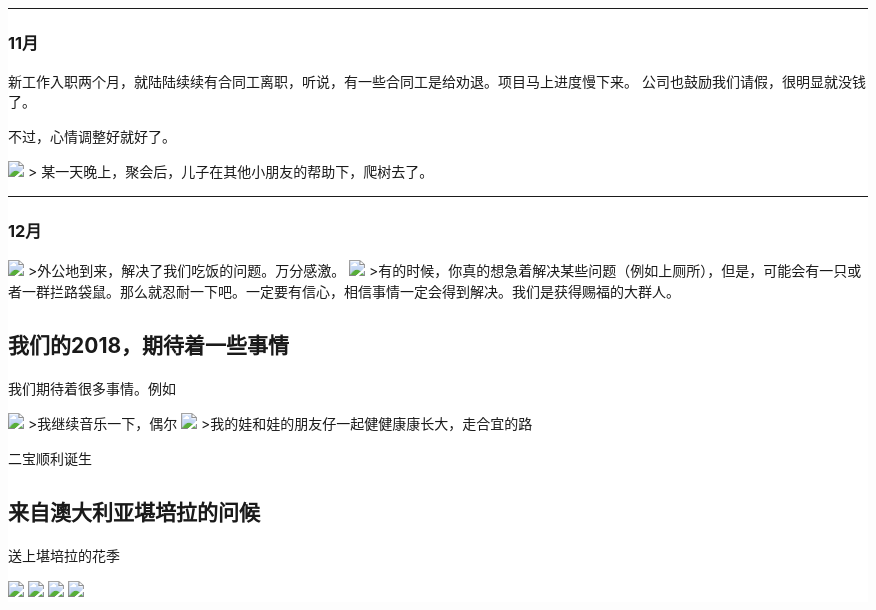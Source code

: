 ---------------------------------------------------------

### 11月
新工作入职两个月，就陆陆续续有合同工离职，听说，有一些合同工是给劝退。项目马上进度慢下来。
公司也鼓励我们请假，很明显就没钱了。 

不过，心情调整好就好了。

<img src="https://nywqtw.bn1304.livefilestore.com/y4mPjlG-w60t9IiM-E76DoS1U--do0iUYF1DdwnYu-Argv1Nt-niG1xR5lNogZscRbcgfRt3BUaZmoXGKltkA9gz_tqnm6_cCPk4uTh0rZ7B630aq03-oSYZ8fIVyZ3jd1aCKWbkG7goOarMZxgPPrNXupo8cfmTEka1MQ_LD7X9HGRSWyGCyBJ4gGL0al7zfcsra-6-Hy-Y0mbBeYttFqxQw?width=768&height=1024&cropmode=none" width="100%"  />
> 某一天晚上，聚会后，儿子在其他小朋友的帮助下，爬树去了。


---------------------------------------------------------

### 12月



<img src="https://qbb2pw.bn1304.livefilestore.com/y4mw_YCjjtl99Maof-O4GqrxqiI1YvwVAtu4A0wK9oNquXzy2SVrOvMHbLIVbk5i2Ng9z4AZYvNHzOynLysnqOyqdd1Obs4AOqfgxsC-ka3Gy5uyKQClp03W4WvzjmILeX7un6pBQmM9r4vqnmNciSRKFplx8I25JJy3Cj8oKOgbXmF0dR5_8YPZJbSxvlaVis6z-1-F_nCqW9zEjIrCwKvWA?width=1024&height=768&cropmode=none" width="100%"  />
>外公地到来，解决了我们吃饭的问题。万分感激。

<img src="https://qxbrpw.bn1304.livefilestore.com/y4mIB9q5VSywJQ4G2cga_cr0MjHU5o6Ai5qkS5go6pi4EaboqMzgnio2YwodyWtWO1VYf_-mhM3cRIvIcOQ0b9IkS5_EvrWnMW3xQiCvGoTd3Icvb7OE27fugt4WYhgV6cg7Hpdpgjjb4SuRYLmABYhPM_GbVxU_6QI9seh_FJTe2CnTLzCvUVXdFISPDCGsRxyeMb0nDHSeAXURylAlc0ahQ?width=768&height=1024&cropmode=none" width="100%"  />
>有的时候，你真的想急着解决某些问题（例如上厕所），但是，可能会有一只或者一群拦路袋鼠。那么就忍耐一下吧。一定要有信心，相信事情一定会得到解决。我们是获得赐福的大群人。



## 我们的2018，期待着一些事情

我们期待着很多事情。例如

<img src="https://aljwjw.bn1304.livefilestore.com/y4mTpJqnI3J_eEbA0BwYIXvH4QNYz76hkdvR-tRqgb6zGNpQH3iMbkmhMWe9KcbPjr2154Mjcu2GlwGrUGsrzypudxCFstfjAT-GflE_WOX5ITfz5_d-9HrToWWK1kP3dTE0cx5FkHxFmNhmbq4mCO9CF0ZsmELjRcoHiO2hK3u6_s11BdIfMvQkFOr5Z_oc5cJ-UW4IMJABblo3IZxBdE-fQ?width=768&height=1024&cropmode=none" width="100%"/>
>我继续音乐一下，偶尔

<img src="https://dfj1jw.bn1304.livefilestore.com/y4mteD_LSoInGyOUq3g2hbMLuNoEdKopY4ChMX653Ksxe_KDczvLigYIp5wNJ1WUwAl3mUVUO6IrSBIbEJM6Su4ouysLggR9kaKP5p9aO8NWAbsm2-dSJCD8QnDMiMPwa_1raoPyrAQgdbyC8ePuKshLPI3xfubmTW2CZ6Y1-9iujT_beS31ejAdY69Pfjmp3g4CBCt-qHpmb3WvcuHIAB3lw?width=768&height=1024&cropmode=none" width="100%" />
>我的娃和娃的朋友仔一起健健康康长大，走合宜的路

二宝顺利诞生



## 来自澳大利亚堪培拉的问候

 送上堪培拉的花季
 
<img src="https://ncwehw.bn1304.livefilestore.com/y4mP4VvX2gfKGx0a3u7WSmbLZTBwmueqwu_h1ef20LuL6x--MfvqnvJdn6CHTn2qYrHdz3-8ZL8xikrRNkq0x9BEGGchl-cl26KXJ4TU6rdMGRY8wVBj95fRZ8M72ZRep6goOJkLqK2VDDzk4vIploWDwXy8IZWF0q8UEjdU3Zz8XxJDUPf0L07uJeBRzFGrUm5-cV6i_EQb7xiYNZTPYvtaA?width=1024&height=684&cropmode=none" width="100%"  />



<img src="https://o8z5hg.bn1304.livefilestore.com/y4mzwOmdvDLcQ8f-babEbb-o4zUinS02qo35lW0yAFEPfiWS4PBwQ3Q5YfR0r6NofJIGsdF_qkigj2eXjVjc24iExdZxEHqoQEXRJIv5JntVfCN6i1iMo3W_v0X6IWi50nJN278YU5i01ltt7RA6lUuzlhjasZMiKcpm_kauN82HAs-b-HFAVaGxFro3j3RwSuMtjW_icw92fNcyc5BPnGLbA?width=683&height=1024&cropmode=none" width="100%"  />




<img src="https://p8z5hg.bn1304.livefilestore.com/y4mpPd7LzYRrPdoqnQhN7NA2lwQP56RF_zetdAaG9DBXp9_vjZExuWvOCBOl3xqHIcg0EyYKI7cT9yE3Oj_8FUK-7pMK4NKsCsARtyqzvhVW2H0ph9sjlkEA7xkec6eWZVYtDGMgav1InWMSJ54rjQwP_TMbnezVKtWzHbXnI3KIaDMcpgIfAVsUdlXfruYibtYZtjqh-wA-r5qCErJljtUkA?width=683&height=1024&cropmode=none"  width="100%" />

<img src="https://p8z7hg.bn1304.livefilestore.com/y4mJPeLroBL_THXLpUgIcPMR5F3UdVouILVgZlZxTiz5dEMfG_9Km00weV0ZmRu2hKwWYqnGmI1vwgHnFu1EQ8VAXOBrPZJd9Bv9V31UUQTIlkYbn3wILHanPVJoKnDmk6U4jm4t9tfJwT0Bw8IUOiX2uDF3ogq2mJTR4PfloEZlLA3U9b0yS1uHkQKHWNK-aEfIShWz70jzk2f0kON0bMFfQ?width=1024&height=683&cropmode=none" width="100%"  />




